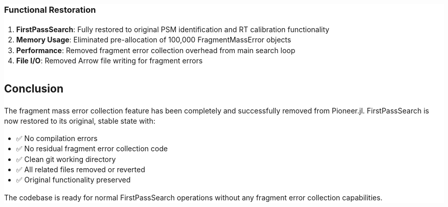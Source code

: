 ### Functional Restoration
1. **FirstPassSearch**: Fully restored to original PSM identification and RT calibration functionality
2. **Memory Usage**: Eliminated pre-allocation of 100,000 FragmentMassError objects
3. **Performance**: Removed fragment error collection overhead from main search loop
4. **File I/O**: Removed Arrow file writing for fragment errors

## Conclusion

The fragment mass error collection feature has been completely and successfully removed from Pioneer.jl. FirstPassSearch is now restored to its original, stable state with:

- ✅ No compilation errors
- ✅ No residual fragment error collection code
- ✅ Clean git working directory
- ✅ All related files removed or reverted
- ✅ Original functionality preserved

The codebase is ready for normal FirstPassSearch operations without any fragment error collection capabilities.